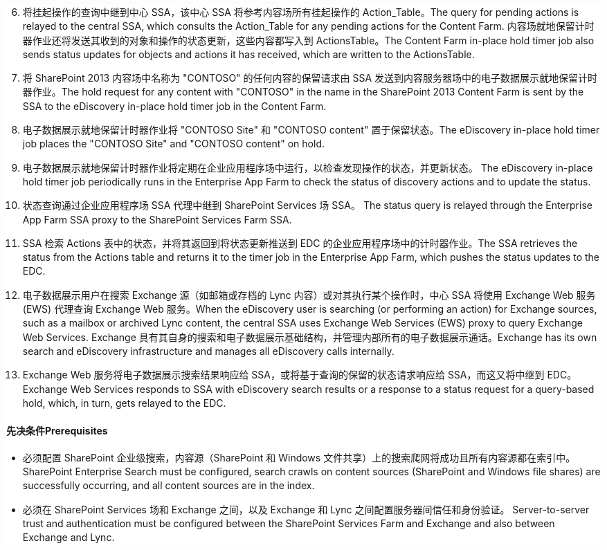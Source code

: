 6. <span data-ttu-id="de2c9-125">将挂起操作的查询中继到中心 SSA，该中心 SSA 将参考内容场所有挂起操作的 Action_Table。</span><span class="sxs-lookup"><span data-stu-id="de2c9-125">The query for pending actions is relayed to the central SSA, which consults the Action_Table for any pending actions for the Content Farm.</span></span> <span data-ttu-id="de2c9-126">内容场就地保留计时器作业还将发送其收到的对象和操作的状态更新，这些内容都写入到 ActionsTable。</span><span class="sxs-lookup"><span data-stu-id="de2c9-126">The Content Farm in-place hold timer job also sends status updates for objects and actions it has received, which are written to the ActionsTable.</span></span> 
    
7. <span data-ttu-id="de2c9-127">将 SharePoint 2013 内容场中名称为 "CONTOSO" 的任何内容的保留请求由 SSA 发送到内容服务器场中的电子数据展示就地保留计时器作业。</span><span class="sxs-lookup"><span data-stu-id="de2c9-127">The hold request for any content with "CONTOSO" in the name in the SharePoint 2013 Content Farm is sent by the SSA to the eDiscovery in-place hold timer job in the Content Farm.</span></span> 
    
8. <span data-ttu-id="de2c9-128">电子数据展示就地保留计时器作业将 "CONTOSO Site" 和 "CONTOSO content" 置于保留状态。</span><span class="sxs-lookup"><span data-stu-id="de2c9-128">The eDiscovery in-place hold timer job places the "CONTOSO Site" and "CONTOSO content" on hold.</span></span> 
    
9. <span data-ttu-id="de2c9-129">电子数据展示就地保留计时器作业将定期在企业应用程序场中运行，以检查发现操作的状态，并更新状态。 </span><span class="sxs-lookup"><span data-stu-id="de2c9-129">The eDiscovery in-place hold timer job periodically runs in the Enterprise App Farm to check the status of discovery actions and to update the status.</span></span> 
    
10. <span data-ttu-id="de2c9-130">状态查询通过企业应用程序场 SSA 代理中继到 SharePoint Services 场 SSA。 </span><span class="sxs-lookup"><span data-stu-id="de2c9-130">The status query is relayed through the Enterprise App Farm SSA proxy to the SharePoint Services Farm SSA.</span></span> 
    
11. <span data-ttu-id="de2c9-131">SSA 检索 Actions 表中的状态，并将其返回到将状态更新推送到 EDC 的企业应用程序场中的计时器作业。</span><span class="sxs-lookup"><span data-stu-id="de2c9-131">The SSA retrieves the status from the Actions table and returns it to the timer job in the Enterprise App Farm, which pushes the status updates to the EDC.</span></span> 
    
12. <span data-ttu-id="de2c9-132">电子数据展示用户在搜索 Exchange 源（如邮箱或存档的 Lync 内容）或对其执行某个操作时，中心 SSA 将使用 Exchange Web 服务 (EWS) 代理查询 Exchange Web 服务。</span><span class="sxs-lookup"><span data-stu-id="de2c9-132">When the eDiscovery user is searching (or performing an action) for Exchange sources, such as a mailbox or archived Lync content, the central SSA uses Exchange Web Services (EWS) proxy to query Exchange Web Services.</span></span> <span data-ttu-id="de2c9-133">Exchange 具有其自身的搜索和电子数据展示基础结构，并管理内部所有的电子数据展示通话。</span><span class="sxs-lookup"><span data-stu-id="de2c9-133">Exchange has its own search and eDiscovery infrastructure and manages all eDiscovery calls internally.</span></span> 
    
13. <span data-ttu-id="de2c9-134">Exchange Web 服务将电子数据展示搜索结果响应给 SSA，或将基于查询的保留的状态请求响应给 SSA，而这又将中继到 EDC。 </span><span class="sxs-lookup"><span data-stu-id="de2c9-134">Exchange Web Services responds to SSA with eDiscovery search results or a response to a status request for a query-based hold, which, in turn, gets relayed to the EDC.</span></span> 
    
#### <a name="prerequisites"></a><span data-ttu-id="de2c9-135">先决条件</span><span class="sxs-lookup"><span data-stu-id="de2c9-135">Prerequisites</span></span>

- <span data-ttu-id="de2c9-136">必须配置 SharePoint 企业级搜索，内容源（SharePoint 和 Windows 文件共享）上的搜索爬网将成功且所有内容源都在索引中。 </span><span class="sxs-lookup"><span data-stu-id="de2c9-136">SharePoint Enterprise Search must be configured, search crawls on content sources (SharePoint and Windows file shares) are successfully occurring, and all content sources are in the index.</span></span> 
    
- <span data-ttu-id="de2c9-137">必须在 SharePoint Services 场和 Exchange 之间，以及 Exchange 和 Lync 之间配置服务器间信任和身份验证。 </span><span class="sxs-lookup"><span data-stu-id="de2c9-137">Server-to-server trust and authentication must be configured between the SharePoint Services Farm and Exchange and also between Exchange and Lync.</span></span> 
    